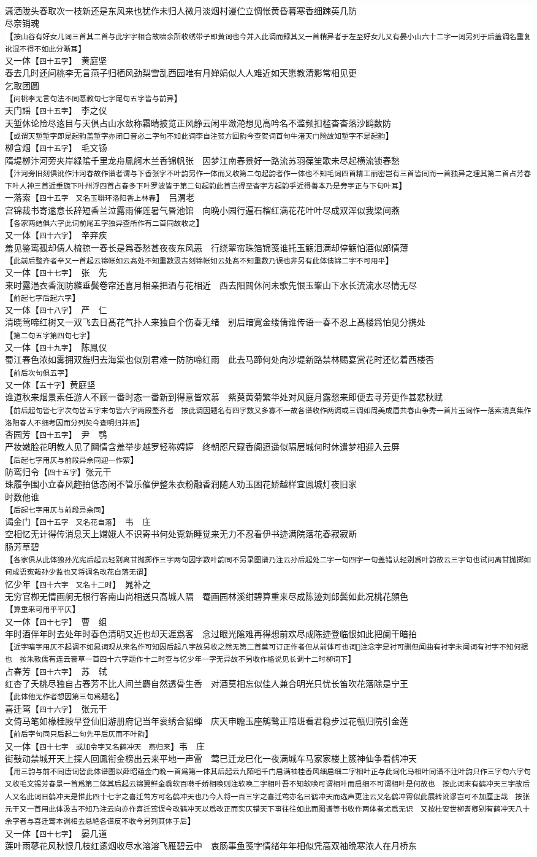 潇洒陇头春取次一枝新还是东风来也犹作未归人微月淡烟村谩伫立惆怅黄昏暮寒香细踈英几防  
尽奈销魂  
【`按山谷有好女儿词三首其二首与此字字相合故啸余所收绣带子即黄词也今并入此调而録其又一首稍异者于左至好女儿又有晏小山六十二字一词另列于后盖调名重复讹混不得不如此分晰耳`】  
又一体【`四十五字`】　黄庭坚  
春去几时还问桃李无言燕子归栖风劲梨雪乱西园唯有月婵娟似人人难近如天愿教清影常相见更  
乞取团圆  
【`问桃李无言句法不同愿教句七字尾句五字皆与前异`】  
天门謡【`四十五字`】　李之仪  
天堑休论险尽逺目与天俱占山水敛称霜晴披览正风静云闲平潋滟想见高吟名不滥频扣槛杳杳落沙鸥数防  
【`或谓天堑堑字即是起韵盖堑字亦闭口音必二字句不知此词李自注贺方回韵今查贺词首句牛渚天门险故知堑字不是起韵`】  
栁含烟【`四十五字`】　毛文钖  
隋堤栁汴河旁夹岸緑隂千里龙舟鳯舸木兰香锦帆张　因梦江南春景好一路流苏羽葆笙歌未尽起横流锁春愁  
【`汴河旁旧刻俱讹作汴河春故作谱者谓与下香张字不叶韵另作一体而又收第二句起韵者作一体也不知毛词四首精工丽密岂有三首皆同而一首独异之理其第二首占芳春下叶人神三首近垂旒下叶州浮四首占春多下叶罗波皆于第二句起韵此首岂得至杳字方起韵乎近得善本乃是旁字正与下句叶耳`】  
一落索【`四十五字　又名玉聨环洛阳香上林春`】　吕渭老  
宫锦裁书寄逺意长辞短香兰泣露雨催莲暑气昬池馆　向晩小园行遍石榴红满花花叶叶尽成双浑似我梁间燕  
【`各家两结俱六字此词前尾五字独异查所作有二首同故收之`】  
又一体【`四十六字`】　辛弃疾  
羞见鉴鸾孤却倩人梳掠一春长是爲春愁甚夜夜东风恶　行绕翠帘珠箔锦笺谁托玉觞泪满却停觞怕酒似郎情薄  
【`此前后整齐者辛又一首起云锦帐如云髙处不知重数汲古刻锦帐如云处髙不知重数乃误也非另有此体倩锦二字不可用平`】  
又一体【`四十七字`】　张　先  
来时露浥衣香润防縧垂鬓卷帘还喜月相亲把酒与花相近　西去阳闗休问未歌先恨玉峯山下水长流流水尽情无尽  
【`前起七字后起六字`】  
又一体【`四十八字`】　严　仁  
清晓莺啼红树又一双飞去日髙花气扑人来独自个伤春无绪　别后暗寛金缕倩谁传语一春不忍上髙楼爲怕见分携处  
【`第二句五字第四句七字`】  
又一体【`四十九字`】　陈鳯仪  
蜀江春色浓如雾拥双旌归去海棠也似别君难一防防啼红雨　此去马蹄何处向沙堤新路禁林赐宴赏花时还忆着西楼否  
【`前后次句俱五字`】  
又一体【`五十字`】黄庭坚  
谁道秋来烟景素任游人不顾一番时态一番新到得意皆欢慕　紫萸黄菊繁华处对风庭月露愁来即便去寻芳更作甚悲秋赋  
【`前后起句皆七字次句皆五字末句皆六字两段整齐者　按此调因题名有四字数又多寡不一故各谱收作两调或三调如周美成眉共春山争秀一首片玉词作一落索清真集作洛阳春人不细考因而分列矣今查明归并焉`】  
杏园芳【`四十五字`】　尹　鹗  
严妆嫩脸花明教人见了闗情含羞举步越罗轻称娉婷　终朝咫尺窥香阁迢遥似隔层城何时休遣梦相迎入云屏  
【`后起七字用仄与前段异余同迎一作萦`】  
防鸾归令【`四十五字`】张元干  
珠履争围小立春风趂拍低态闲不管乐催伊整朱衣粉融香润随人劝玉困花娇越样宜鳯城灯夜旧家  
时数他谁  
【`后起七字用仄与前段异余同`】  
谒金门【`四十五字　又名花自落`】　韦　庄  
空相忆无计得传消息天上嫦娥人不识寄书何处覔新睡觉来无力不忍看伊书迹满院落花春寂寂断  
肠芳草碧  
【`各家俱从此体独孙光宪后起云轻别离甘抛掷作三字两句因字数叶韵同不另录图谱乃注云孙后起处二字一句四字一句盖错认轻别爲叶韵故云三字句也试问离甘抛掷如何成语寃哉孙少监也又将调名改花自落无谓`】  
忆少年【`四十六字　又名十二时`】　晁补之  
无穷官栁无情画舸无根行客南山尚相送只髙城人隔　罨画园林溪绀碧算重来尽成陈迹刘郎鬓如此况桃花顔色  
【`算重来可用平平仄`】  
又一体【`四十七字`】　曹　组  
年时酒伴年时去处年时春色清明又近也却天涯爲客　念过眼光隂难再得想前欢尽成陈迹登临恨如此把阑干暗拍  
【`近字暗字用仄不起调不如晁词观从来名作可知因后起八字故另收之然无第二首莫可订正作者但从前体可也词注念字是衬可删但闻曲有衬字未闻词有衬字不知何据也　按朱敦儒有连云衰草一首四十六字题作十二时查与忆少年一字无异故不另收作格说见长调十二时栁词下`】  
占春芳【`四十六字`】　苏　轼  
红杏了夭桃尽独自占春芳不比人间兰麝自然透骨生香　对酒莫相忘似佳人兼合明光只忧长笛吹花落除是宁王  
【`此体他无作者想因第三句爲题名`】  
喜迁莺【`四十六字`】　张元干  
文倚马笔如椽桂殿早登仙旧游册府记当年衮绣合貂蝉　庆天申瞻玉座鹓鹭正陪班看君稳步过花甎归院引金莲  
【`前后字句同只后起二句先平后仄而不叶韵`】  
又一体【`四十七字　或加令字又名鹤冲天　燕归来`】韦　庄  
街鼓动禁城开天上探人回鳯衔金榜出云来平地一声雷　莺巳迁龙巳化一夜满城车马家家楼上簇神仙争看鹤冲天  
【`用三韵与前不同唐词皆此体谱图以薛昭蕴金门晩一首爲第一体其后起云九陌喧千门启满袖桂香风细启细二字相叶正与此词化马相叶同谱不注叶韵只作三字句六字句又收毛文锡芳春景一首爲第二体其后起云锦翼鲜金毳软百啭千娇相唤则注软唤二字相叶吾不知软唤可谓相叶而启细不可谓相叶是何故也　按此词末有鹤冲天三字故后人又名此词日鹤冲天是惟此四十七字之喜迁莺方可名鹤冲天也乃今人将一百三字之喜迁莺亦名曰鹤冲天而选声更注云又名鹤冲霄似此展转讹谬岂可不加厘正哉　按张元干又一首用此体汲古不知乃注云向亦作喜迁莺误今改鹤冲天以爲改正而实仄错天下事往往如此而图谱等书收作两体者尤爲无识　又按杜安世栁耆卿别有鹤冲天八十余字者与喜迁莺本调相去悬絶各谱反不收今另列其体于后`】  
又一体【`四十七字`】　晏几道  
莲叶雨蓼花风秋恨几枝红逺烟收尽水溶溶飞雁碧云中　衷肠事鱼笺字情绪年年相似凭高双袖晩寒浓人在月桥东  
